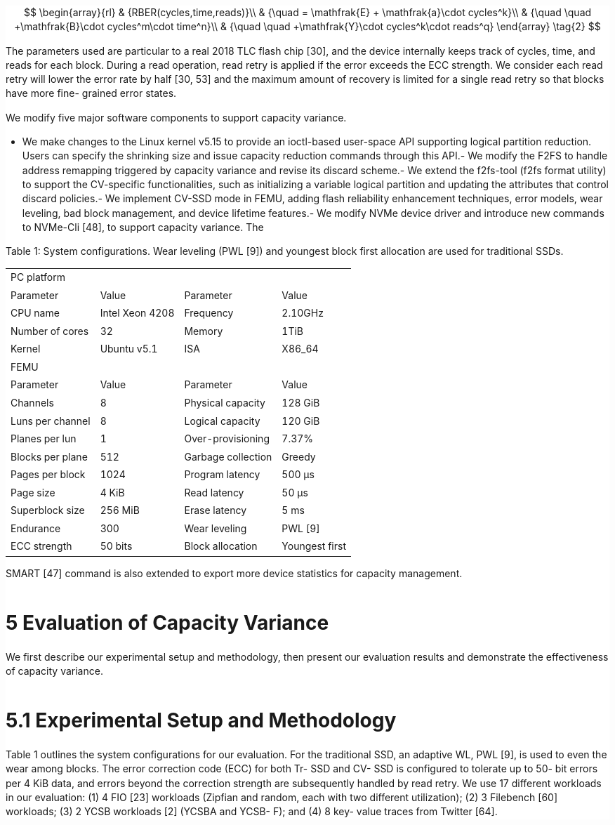 $$
\begin{array}{rl} & {RBER(cycles,time,reads)}\\ & {\quad = \mathfrak{E} + \mathfrak{a}\cdot cycles^k}\\ & {\quad \quad +\mathfrak{B}\cdot cycles^m\cdot time^n}\\ & {\quad \quad +\mathfrak{Y}\cdot cycles^k\cdot reads^q} \end{array} \tag{2}
$$

The parameters used are particular to a real 2018 TLC flash chip [30], and the device internally keeps track of cycles, time, and reads for each block. During a read operation, read retry is applied if the error exceeds the ECC strength. We consider each read retry will lower the error rate by half [30, 53] and the maximum amount of recovery is limited for a single read retry so that blocks have more fine- grained error states.

We modify five major software components to support capacity variance.

- We make changes to the Linux kernel v5.15 to provide an ioctl-based user-space API supporting logical partition reduction. Users can specify the shrinking size and issue capacity reduction commands through this API.- We modify the F2FS to handle address remapping triggered by capacity variance and revise its discard scheme.- We extend the f2fs-tool (f2fs format utility) to support the CV-specific functionalities, such as initializing a variable logical partition and updating the attributes that control discard policies.- We implement CV-SSD mode in FEMU, adding flash reliability enhancement techniques, error models, wear leveling, bad block management, and device lifetime features.- We modify NVMe device driver and introduce new commands to NVMe-Cli [48], to support capacity variance. The

Table 1: System configurations. Wear leveling (PWL [9]) and youngest block first allocation are used for traditional SSDs.  

<table><tr><td colspan="4">PC platform</td></tr><tr><td>Parameter</td><td>Value</td><td>Parameter</td><td>Value</td></tr><tr><td>CPU name</td><td>Intel Xeon 4208</td><td>Frequency</td><td>2.10GHz</td></tr><tr><td>Number of cores</td><td>32</td><td>Memory</td><td>1TiB</td></tr><tr><td>Kernel</td><td>Ubuntu v5.1</td><td>ISA</td><td>X86_64</td></tr><tr><td colspan="4">FEMU</td></tr><tr><td>Parameter</td><td>Value</td><td>Parameter</td><td>Value</td></tr><tr><td>Channels</td><td>8</td><td>Physical capacity</td><td>128 GiB</td></tr><tr><td>Luns per channel</td><td>8</td><td>Logical capacity</td><td>120 GiB</td></tr><tr><td>Planes per lun</td><td>1</td><td>Over-provisioning</td><td>7.37%</td></tr><tr><td>Blocks per plane</td><td>512</td><td>Garbage collection</td><td>Greedy</td></tr><tr><td>Pages per block</td><td>1024</td><td>Program latency</td><td>500 μs</td></tr><tr><td>Page size</td><td>4 KiB</td><td>Read latency</td><td>50 μs</td></tr><tr><td>Superblock size</td><td>256 MiB</td><td>Erase latency</td><td>5 ms</td></tr><tr><td>Endurance</td><td>300</td><td>Wear leveling</td><td>PWL [9]</td></tr><tr><td>ECC strength</td><td>50 bits</td><td>Block allocation</td><td>Youngest first</td></tr></table>

SMART [47] command is also extended to export more device statistics for capacity management.

# 5 Evaluation of Capacity Variance

We first describe our experimental setup and methodology, then present our evaluation results and demonstrate the effectiveness of capacity variance.

# 5.1 Experimental Setup and Methodology

Table 1 outlines the system configurations for our evaluation. For the traditional SSD, an adaptive WL, PWL [9], is used to even the wear among blocks. The error correction code (ECC) for both Tr- SSD and CV- SSD is configured to tolerate up to 50- bit errors per 4 KiB data, and errors beyond the correction strength are subsequently handled by read retry. We use 17 different workloads in our evaluation: (1) 4 FIO [23] workloads (Zipfian and random, each with two different utilization); (2) 3 Filebench [60] workloads; (3) 2 YCSB workloads [2] (YCSBA and YCSB- F); and (4) 8 key- value traces from Twitter [64].
